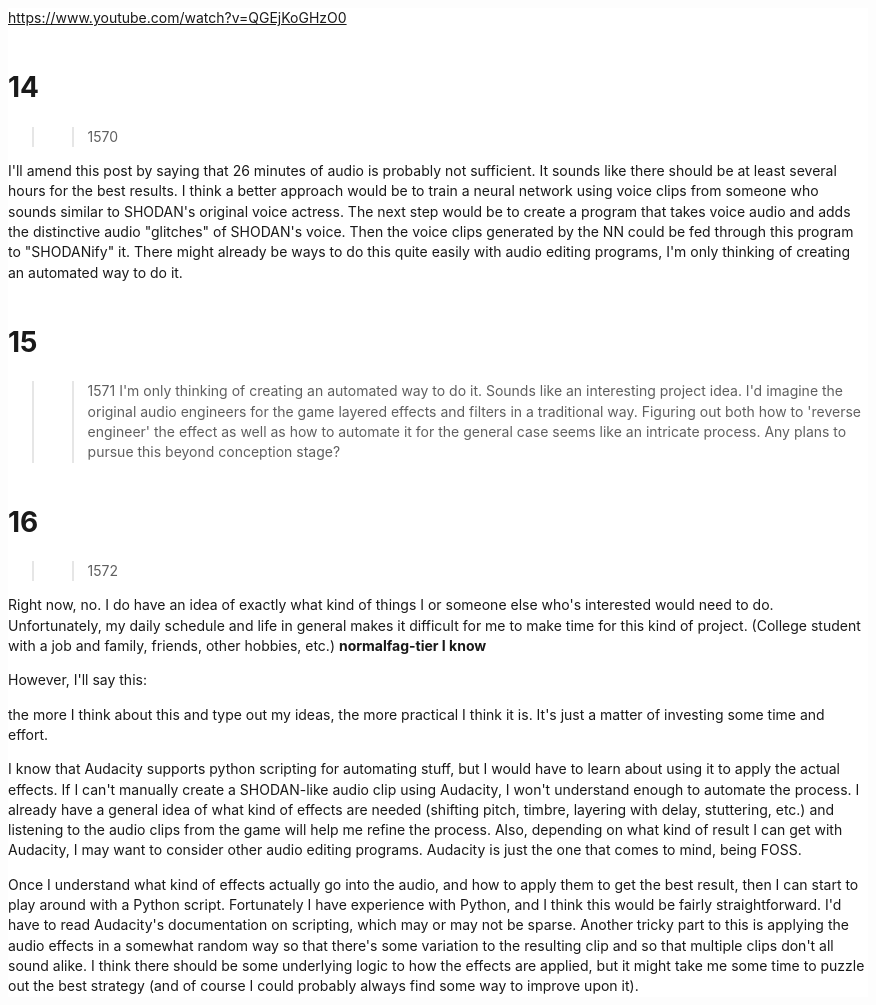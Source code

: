 

https://www.youtube.com/watch?v=QGEjKoGHzO0

# 14
>>1570

I'll amend this post by saying that 26 minutes of audio is probably not sufficient. It sounds like there should be at least several hours for the best results. I think a better approach would be to train a neural network using voice clips from someone who sounds similar to SHODAN's original voice actress. The next step would be to create a program that takes voice audio and adds the distinctive audio "glitches" of SHODAN's voice. Then the voice clips generated by the NN could be fed through this program to "SHODANify" it. There might already be ways to do this quite easily with audio editing programs, I'm only thinking of creating an automated way to do it.

# 15
>>1571
>I'm only thinking of creating an automated way to do it.
Sounds like an interesting project idea. I'd imagine the original audio engineers for the game layered effects and filters in a traditional way. Figuring out both how to 'reverse engineer' the effect as well as how to automate it for the general case seems like an intricate process. Any plans to pursue this beyond conception stage?

# 16
>>1572

Right now, no. I do have an idea of exactly what kind of things I or someone else who's interested would need to do. Unfortunately, my daily schedule and life in general makes it difficult for me to make time for this kind of project. (College student with a job and family, friends, other hobbies, etc.) **normalfag-tier I know** 

However, I'll say this:

the more I think about this and type out my ideas, the more practical I think it is. It's just a matter of investing some time and effort. 



I know that Audacity supports python scripting for automating stuff, but I would have to learn about using it to apply the actual effects. If I can't manually create a SHODAN-like audio clip using Audacity, I won't understand enough to automate the process. I already have a general idea of what kind of effects are needed (shifting pitch, timbre, layering with delay, stuttering, etc.) and listening to the audio clips from the game will help me refine the process. Also, depending on what kind of result I can get with Audacity, I may want to consider other audio editing programs. Audacity is just the one that comes to mind, being FOSS. 



Once I understand what kind of effects actually go into the audio, and how to apply them to get the best result, then I can start to play around with a Python script. Fortunately I have experience with Python, and I think this would be fairly straightforward. I'd have to read Audacity's documentation on scripting, which may or may not be sparse. Another tricky part to this is applying the audio effects in a somewhat random way so that there's some variation to the resulting clip and so that multiple clips don't all sound alike. I think there should be some underlying logic to how the effects are applied, but it might take me some time to puzzle out the best strategy (and of course I could probably always find some way to improve upon it). 
